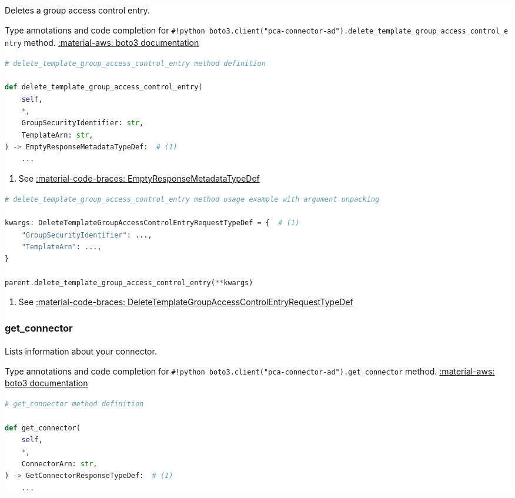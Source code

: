 Deletes a group access control entry.

Type annotations and code completion for `#!python boto3.client("pca-connector-ad").delete_template_group_access_control_entry` method.
[:material-aws: boto3 documentation](https://boto3.amazonaws.com/v1/documentation/api/latest/reference/services/pca-connector-ad/client/delete_template_group_access_control_entry.html)

```python
# delete_template_group_access_control_entry method definition

def delete_template_group_access_control_entry(
    self,
    *,
    GroupSecurityIdentifier: str,
    TemplateArn: str,
) -> EmptyResponseMetadataTypeDef:  # (1)
    ...
```

1. See [:material-code-braces: EmptyResponseMetadataTypeDef](./type_defs.md#emptyresponsemetadatatypedef)


```python
# delete_template_group_access_control_entry method usage example with argument unpacking

kwargs: DeleteTemplateGroupAccessControlEntryRequestTypeDef = {  # (1)
    "GroupSecurityIdentifier": ...,
    "TemplateArn": ...,
}

parent.delete_template_group_access_control_entry(**kwargs)
```

1. See [:material-code-braces: DeleteTemplateGroupAccessControlEntryRequestTypeDef](./type_defs.md#deletetemplategroupaccesscontrolentryrequesttypedef)

### get\_connector

Lists information about your connector.

Type annotations and code completion for `#!python boto3.client("pca-connector-ad").get_connector` method.
[:material-aws: boto3 documentation](https://boto3.amazonaws.com/v1/documentation/api/latest/reference/services/pca-connector-ad/client/get_connector.html)

```python
# get_connector method definition

def get_connector(
    self,
    *,
    ConnectorArn: str,
) -> GetConnectorResponseTypeDef:  # (1)
    ...
```
